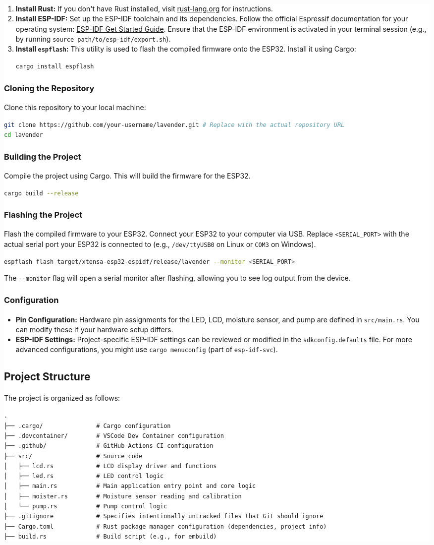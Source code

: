 1.  **Install Rust:** If you don't have Rust installed, visit [rust-lang.org](https://www.rust-lang.org/tools/install) for instructions.
2.  **Install ESP-IDF:** Set up the ESP-IDF toolchain and its dependencies. Follow the official Espressif documentation for your operating system: [ESP-IDF Get Started Guide](https://docs.espressif.com/projects/esp-idf/en/latest/esp32/get-started/index.html). Ensure that the ESP-IDF environment is activated in your terminal session (e.g., by running `source path/to/esp-idf/export.sh`).
3.  **Install `espflash`:** This utility is used to flash the compiled firmware onto the ESP32. Install it using Cargo:
    ```bash
    cargo install espflash
    ```

### Cloning the Repository

Clone this repository to your local machine:

```bash
git clone https://github.com/your-username/lavender.git # Replace with the actual repository URL
cd lavender
```

### Building the Project

Compile the project using Cargo. This will build the firmware for the ESP32.

```bash
cargo build --release
```

### Flashing the Project

Flash the compiled firmware to your ESP32. Connect your ESP32 to your computer via USB. Replace `<SERIAL_PORT>` with the actual serial port your ESP32 is connected to (e.g., `/dev/ttyUSB0` on Linux or `COM3` on Windows).

```bash
espflash flash target/xtensa-esp32-espidf/release/lavender --monitor <SERIAL_PORT>
```
The `--monitor` flag will open a serial monitor after flashing, allowing you to see log output from the device.

### Configuration

*   **Pin Configuration:** Hardware pin assignments for the LED, LCD, moisture sensor, and pump are defined in `src/main.rs`. You can modify these if your hardware setup differs.
*   **ESP-IDF Settings:** Project-specific ESP-IDF settings can be reviewed or modified in the `sdkconfig.defaults` file. For more advanced configurations, you might use `cargo menuconfig` (part of `esp-idf-svc`).

## Project Structure

The project is organized as follows:

```
.
├── .cargo/               # Cargo configuration
├── .devcontainer/        # VSCode Dev Container configuration
├── .github/              # GitHub Actions CI configuration
├── src/                  # Source code
│   ├── lcd.rs            # LCD display driver and functions
│   ├── led.rs            # LED control logic
│   ├── main.rs           # Main application entry point and core logic
│   ├── moister.rs        # Moisture sensor reading and calibration
│   └── pump.rs           # Pump control logic
├── .gitignore            # Specifies intentionally untracked files that Git should ignore
├── Cargo.toml            # Rust package manager configuration (dependencies, project info)
├── build.rs              # Build script (e.g., for embuild)
```